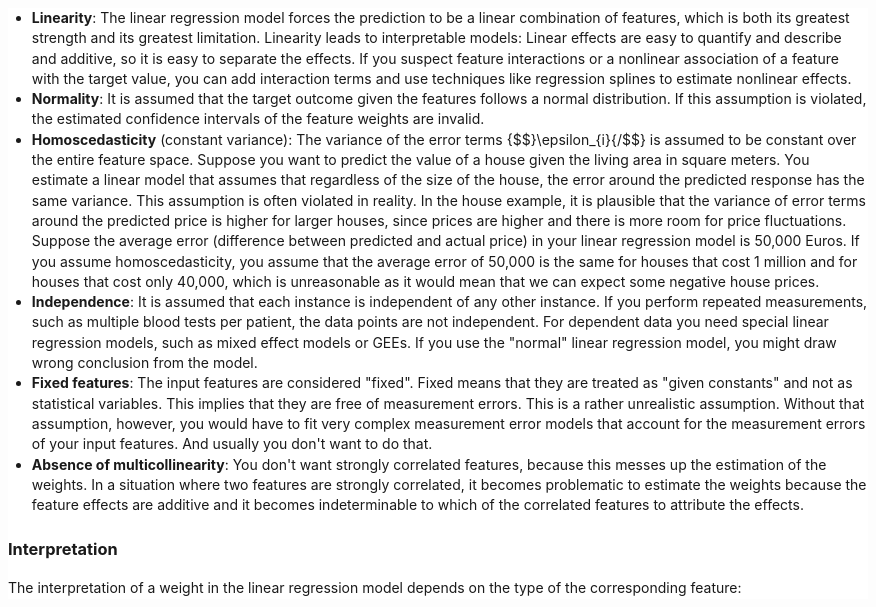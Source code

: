 - **Linearity**:
The linear regression model forces the prediction to be a linear combination of features, which is both its greatest strength and its greatest limitation.
Linearity leads to interpretable models:
Linear effects are easy to quantify and describe and additive, so it is easy to separate the effects.
If you suspect feature interactions or a nonlinear association of a feature with the target value, you can add interaction terms and use techniques like regression splines to estimate nonlinear effects.
- **Normality**:
It is assumed that the target outcome given the features follows a normal distribution.
If this assumption is violated, the estimated confidence intervals of the feature weights are invalid.
- **Homoscedasticity** (constant variance):
The variance of the error terms {$$}\epsilon_{i}{/$$} is assumed to be constant over the entire feature space.
Suppose you want to predict the value of a house given the living area in square meters.
You estimate a linear model that assumes that regardless of the size of the house, the error around the predicted response has the same variance.
This assumption is often violated in reality.
In the house example, it is plausible that the variance of error terms around the predicted price is higher for larger houses, since prices are higher and there is more room for price fluctuations.
Suppose the average error (difference between predicted and actual price) in your linear regression model is 50,000 Euros.
If you assume homoscedasticity, you assume that the average error of 50,000 is the same for houses that cost 1 million and for houses that cost only 40,000, which is unreasonable as it would mean that we can expect some negative house prices.
- **Independence**:
It is assumed that each instance is independent of any other instance.
If you perform repeated measurements, such as multiple blood tests per patient, the data points are not independent.
For dependent data you need special linear regression models, such as mixed effect models or GEEs.
If you use the "normal" linear regression model, you might draw wrong conclusion from the model.
- **Fixed features**:
The input features are considered "fixed".
Fixed means that they are treated as "given constants" and not as statistical variables.
This implies that they are free of measurement errors.
This is a rather unrealistic assumption.
Without that assumption, however, you would have to fit very complex measurement error models that account for the measurement errors of your input features.
And usually you don't want to do that.
- **Absence of multicollinearity**:
You don't want strongly correlated features, because this messes up the estimation of the weights.
In a situation where two features are strongly correlated, it becomes problematic to estimate the weights because the feature effects are additive and it becomes indeterminable to which of the correlated features to attribute the effects.


### Interpretation
The interpretation of a weight in the linear regression model depends on the type of the corresponding feature:
